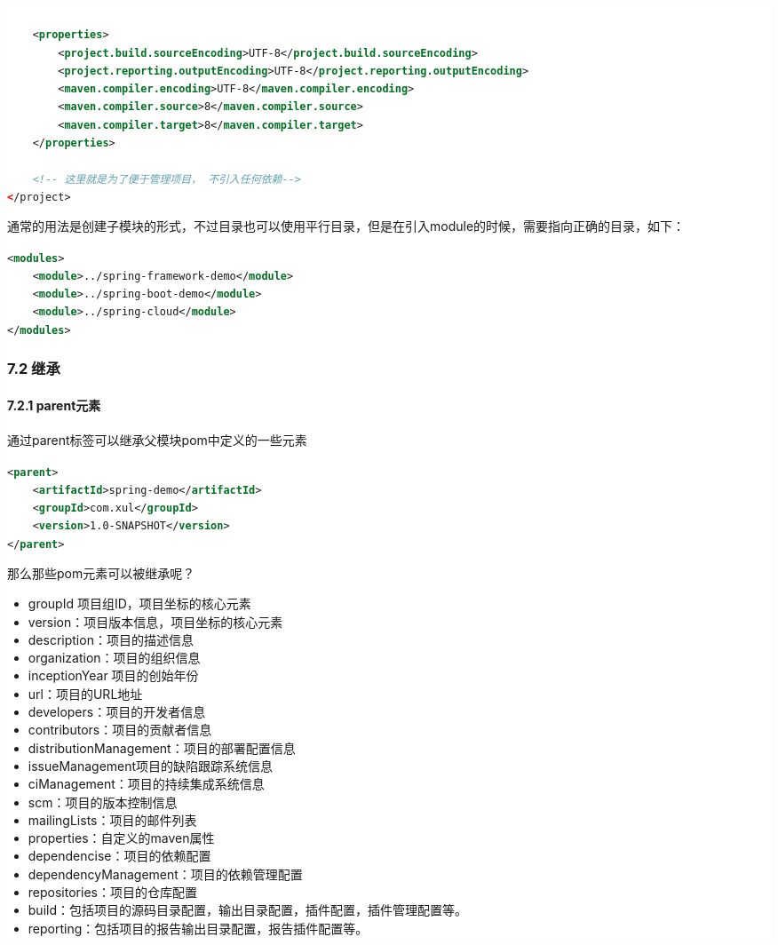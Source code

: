```xml

    <properties>
        <project.build.sourceEncoding>UTF-8</project.build.sourceEncoding>
        <project.reporting.outputEncoding>UTF-8</project.reporting.outputEncoding>
        <maven.compiler.encoding>UTF-8</maven.compiler.encoding>
        <maven.compiler.source>8</maven.compiler.source>
        <maven.compiler.target>8</maven.compiler.target>
    </properties>

    <!-- 这里就是为了便于管理项目， 不引入任何依赖-->
</project>
```

通常的用法是创建子模块的形式，不过目录也可以使用平行目录，但是在引入module的时候，需要指向正确的目录，如下：

```xml
<modules>
    <module>../spring-framework-demo</module>
    <module>../spring-boot-demo</module>
    <module>../spring-cloud</module>
</modules>
```

### 7.2 继承

#### 7.2.1 parent元素

通过parent标签可以继承父模块pom中定义的一些元素

```xml
<parent>
    <artifactId>spring-demo</artifactId>
    <groupId>com.xul</groupId>
    <version>1.0-SNAPSHOT</version>
</parent>
```

那么那些pom元素可以被继承呢？

- groupId 项目组ID，项目坐标的核心元素
- version：项目版本信息，项目坐标的核心元素
- description：项目的描述信息
- organization：项目的组织信息
- inceptionYear 项目的创始年份
- url：项目的URL地址
- developers：项目的开发者信息
- contributors：项目的贡献者信息
- distributionManagement：项目的部署配置信息
- issueManagement项目的缺陷跟踪系统信息
- ciManagement：项目的持续集成系统信息
- scm：项目的版本控制信息
- mailingLists：项目的邮件列表
- properties：自定义的maven属性
- dependencise：项目的依赖配置
- dependencyManagement：项目的依赖管理配置
- repositories：项目的仓库配置
- build：包括项目的源码目录配置，输出目录配置，插件配置，插件管理配置等。
- reporting：包括项目的报告输出目录配置，报告插件配置等。
